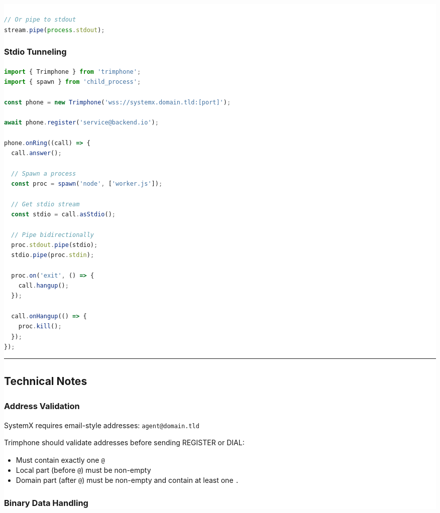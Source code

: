 ```typescript

// Or pipe to stdout
stream.pipe(process.stdout);
```

### Stdio Tunneling

```typescript
import { Trimphone } from 'trimphone';
import { spawn } from 'child_process';

const phone = new Trimphone('wss://systemx.domain.tld:[port]');

await phone.register('service@backend.io');

phone.onRing((call) => {
  call.answer();
  
  // Spawn a process
  const proc = spawn('node', ['worker.js']);
  
  // Get stdio stream
  const stdio = call.asStdio();
  
  // Pipe bidirectionally
  proc.stdout.pipe(stdio);
  stdio.pipe(proc.stdin);
  
  proc.on('exit', () => {
    call.hangup();
  });
  
  call.onHangup(() => {
    proc.kill();
  });
});
```

---

## Technical Notes

### Address Validation

SystemX requires email-style addresses: `agent@domain.tld`

Trimphone should validate addresses before sending REGISTER or DIAL:
- Must contain exactly one `@`
- Local part (before `@`) must be non-empty
- Domain part (after `@`) must be non-empty and contain at least one `.`

### Binary Data Handling
